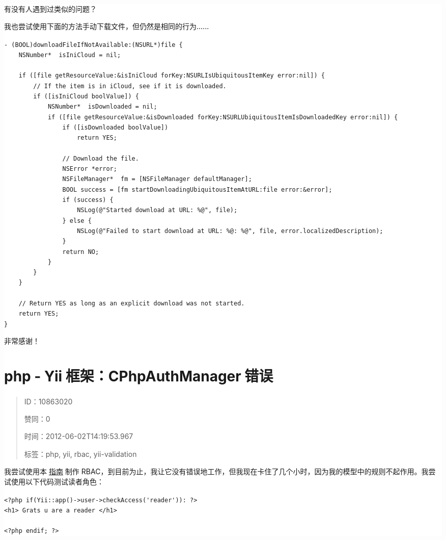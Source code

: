 有没有人遇到过类似的问题？

我也尝试使用下面的方法手动下载文件，但仍然是相同的行为......

```
- (BOOL)downloadFileIfNotAvailable:(NSURL*)file {
    NSNumber*  isIniCloud = nil;

    if ([file getResourceValue:&isIniCloud forKey:NSURLIsUbiquitousItemKey error:nil]) {
        // If the item is in iCloud, see if it is downloaded.
        if ([isIniCloud boolValue]) {
            NSNumber*  isDownloaded = nil;
            if ([file getResourceValue:&isDownloaded forKey:NSURLUbiquitousItemIsDownloadedKey error:nil]) {
                if ([isDownloaded boolValue])
                    return YES;

                // Download the file.
                NSError *error;
                NSFileManager*  fm = [NSFileManager defaultManager];
                BOOL success = [fm startDownloadingUbiquitousItemAtURL:file error:&error];
                if (success) {
                    NSLog(@"Started download at URL: %@", file);
                } else {
                    NSLog(@"Failed to start download at URL: %@: %@", file, error.localizedDescription); 
                }                 
                return NO;
            }
        }
    }

    // Return YES as long as an explicit download was not started.
    return YES;
} 
```

非常感谢！

# php - Yii 框架：CPhpAuthManager 错误

> ID：10863020
> 
> 赞同：0
> 
> 时间：2012-06-02T14:19:53.967
> 
> 标签：php, yii, rbac, yii-validation

我尝试使用本 [指南](http://www.yiiframework.com/wiki/65/how-to-setup-rbac-with-a-php-file/) 制作 RBAC，到目前为止，我让它没有错误地工作，但我现在卡住了几个小时，因为我的模型中的规则不起作用。我尝试使用以下代码测试读者角色：

```
<?php if(Yii::app()->user->checkAccess('reader')): ?>
<h1> Grats u are a reader </h1>

<?php endif; ?> 
```
